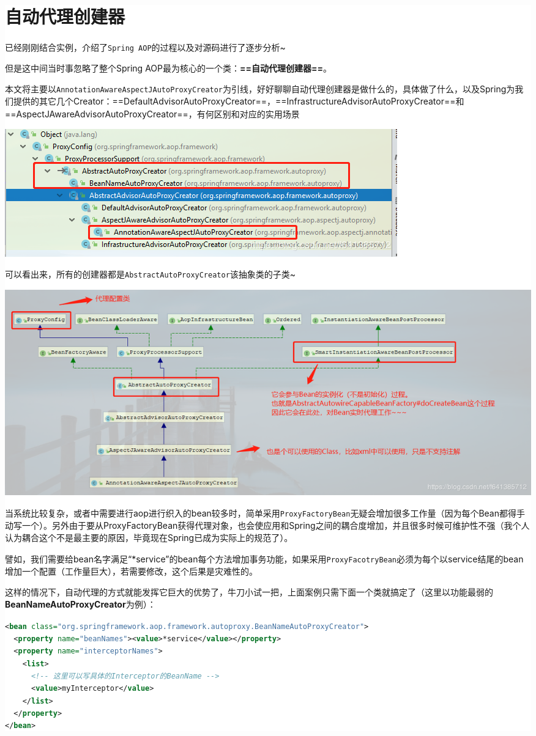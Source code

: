 # 自动代理创建器

已经刚刚结合实例，介绍了`Spring AOP`的过程以及对源码进行了逐步分析~

但是这中间当时事忽略了整个Spring AOP最为核心的一个类：**==自动代理创建器==**。

本文将主要以`AnnotationAwareAspectJAutoProxyCreator`为引线，好好聊聊自动代理创建器是做什么的，具体做了什么，以及Spring为我们提供的其它几个Creator：==DefaultAdvisorAutoProxyCreator==，==InfrastructureAdvisorAutoProxyCreator==和==AspectJAwareAdvisorAutoProxyCreator==，有何区别和对应的实用场景

![](images/SpringAOP/AnnotationAwearAspectJAutoProxyCreator.png)

可以看出来，所有的创建器都是`AbstractAutoProxyCreator`该抽象类的子类~

![](images/SpringAop/AnnotationAwearAspectJAutoProxyCreator父类.png)

当系统比较复杂，或者中需要进行aop进行织入的bean较多时，简单采用`ProxyFactoryBean`无疑会增加很多工作量（因为每个Bean都得手动写一个）。另外由于要从ProxyFactoryBean获得代理对象，也会使应用和Spring之间的耦合度增加，并且很多时候可维护性不强（我个人认为耦合这个不是最主要的原因，毕竟现在Spring已成为实际上的规范了）。

譬如，我们需要给bean名字满足“*service”的bean每个方法增加事务功能，如果采用`ProxyFacotryBean`必须为每个以service结尾的bean增加一个配置（工作量巨大），若需要修改，这个后果是灾难性的。

这样的情况下，自动代理的方式就能发挥它巨大的优势了，牛刀小试一把，上面案例只需下面一个类就搞定了（这里以功能最弱的**BeanNameAutoProxyCreator**为例）：

```xml
<bean class="org.springframework.aop.framework.autoproxy.BeanNameAutoProxyCreator">
  <property name="beanNames"><value>*service</value></property>
  <property name="interceptorNames">
    <list>
      <!-- 这里可以写具体的Interceptor的BeanName -->
      <value>myInterceptor</value>
    </list>
  </property>
</bean>
```
